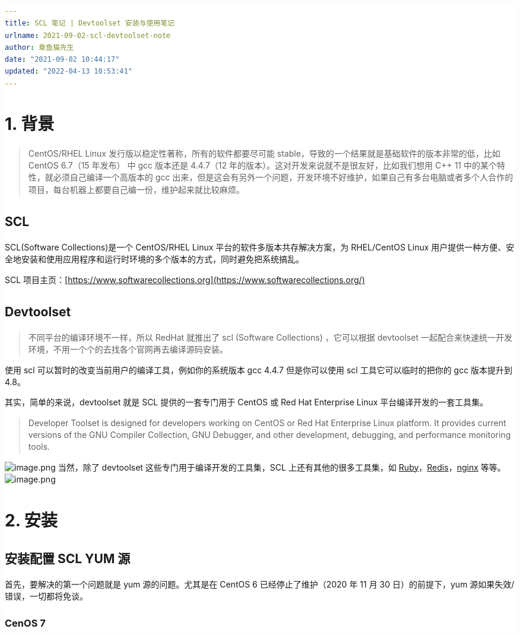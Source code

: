 ```yaml
---
title: SCL 笔记 | Devtoolset 安装与使用笔记
urlname: 2021-09-02-scl-devtoolset-note
author: 章鱼猫先生
date: "2021-09-02 10:44:17"
updated: "2022-04-13 10:53:41"
---
```


# 1. 背景

> CentOS/RHEL Linux 发行版以稳定性著称，所有的软件都要尽可能 stable，导致的一个结果就是基础软件的版本非常的低，比如 CentOS 6.7（15 年发布） 中 gcc 版本还是 4.4.7（12 年的版本）。这对开发来说就不是很友好，比如我们想用 C++ 11 中的某个特性，就必须自己编译一个高版本的 gcc 出来，但是这会有另外一个问题，开发环境不好维护，如果自己有多台电脑或者多个人合作的项目，每台机器上都要自己编一份，维护起来就比较麻烦。

## SCL

SCL(Software Collections)是一个 CentOS/RHEL Linux 平台的软件多版本共存解决方案，为 RHEL/CentOS Linux 用户提供一种方便、安全地安装和使用应用程序和运行时环境的多个版本的方式，同时避免把系统搞乱。

SCL 项目主页：[https://www.softwarecollections.org](https://www.softwarecollections.org/)

## Devtoolset

> 不同平台的编译环境不一样，所以 RedHat 就推出了 scl (Software Collections) ，它可以根据 devtoolset 一起配合来快速统一开发环境，不用一个个的去找各个官网再去编译源码安装。

使用 scl 可以暂时的改变当前用户的编译工具，例如你的系统版本 gcc 4.4.7 但是你可以使用 scl 工具它可以临时的把你的 gcc 版本提升到 4.8。

其实，简单的来说，devtoolset 就是 SCL 提供的一套专门用于 CentOS 或 Red Hat Enterprise Linux 平台编译开发的一套工具集。

> Developer Toolset is designed for developers working on CentOS or Red Hat Enterprise Linux platform. It provides current versions of the GNU Compiler Collection, GNU Debugger, and other development, debugging, and performance monitoring tools.

![image.png](https://shub-1251708715.cos.ap-guangzhou.myqcloud.com/elog-cookbook-img/Fqk1Hsa24eTzvUESvThxmNvHCnUJ.png)
当然，除了 devtoolset 这些专门用于编译开发的工具集，SCL 上还有其他的很多工具集，如 [Ruby](https://www.softwarecollections.org/en/scls/rhscl/rh-ruby26/)，[Redis](https://www.softwarecollections.org/en/scls/rhscl/rh-redis5/)，[nginx](https://www.softwarecollections.org/en/scls/rhscl/rh-nginx114/) 等等。
![image.png](https://shub-1251708715.cos.ap-guangzhou.myqcloud.com/elog-cookbook-img/FvAWwL60Wum2uXQtQxggO4CKtCeP.png)

# 2. 安装

## 安装配置 SCL YUM 源

首先，要解决的第一个问题就是 yum 源的问题。尤其是在 CentOS 6 已经停止了维护（2020 年 11 月 30 日）的前提下，yum 源如果失效/错误，一切都将免谈。

### CenOS 7
